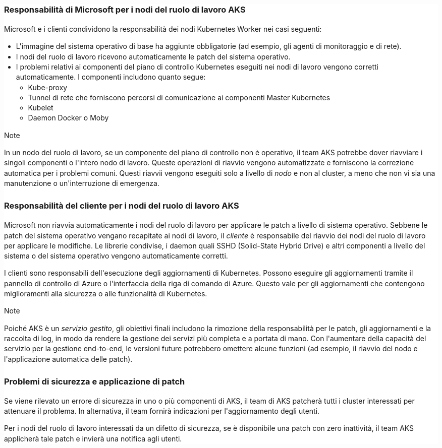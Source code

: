 ### <a name="microsoft-responsibilities-for-aks-worker-nodes"></a>Responsabilità di Microsoft per i nodi del ruolo di lavoro AKS

Microsoft e i clienti condividono la responsabilità dei nodi Kubernetes Worker nei casi seguenti:

* L'immagine del sistema operativo di base ha aggiunte obbligatorie (ad esempio, gli agenti di monitoraggio e di rete).
* I nodi del ruolo di lavoro ricevono automaticamente le patch del sistema operativo.
* I problemi relativi ai componenti del piano di controllo Kubernetes eseguiti nei nodi di lavoro vengono corretti automaticamente. I componenti includono quanto segue:
  * Kube-proxy
  * Tunnel di rete che forniscono percorsi di comunicazione ai componenti Master Kubernetes
  * Kubelet
  * Daemon Docker o Moby

> [!NOTE]
> In un nodo del ruolo di lavoro, se un componente del piano di controllo non è operativo, il team AKS potrebbe dover riavviare i singoli componenti o l'intero nodo di lavoro. Queste operazioni di riavvio vengono automatizzate e forniscono la correzione automatica per i problemi comuni. Questi riavvii vengono eseguiti solo a livello di _nodo_ e non al cluster, a meno che non vi sia una manutenzione o un'interruzione di emergenza.

### <a name="customer-responsibilities-for-aks-worker-nodes"></a>Responsabilità del cliente per i nodi del ruolo di lavoro AKS

Microsoft non riavvia automaticamente i nodi del ruolo di lavoro per applicare le patch a livello di sistema operativo. Sebbene le patch del sistema operativo vengano recapitate ai nodi di lavoro, il *cliente* è responsabile del riavvio dei nodi del ruolo di lavoro per applicare le modifiche. Le librerie condivise, i daemon quali SSHD (Solid-State Hybrid Drive) e altri componenti a livello del sistema o del sistema operativo vengono automaticamente corretti.

I clienti sono responsabili dell'esecuzione degli aggiornamenti di Kubernetes. Possono eseguire gli aggiornamenti tramite il pannello di controllo di Azure o l'interfaccia della riga di comando di Azure. Questo vale per gli aggiornamenti che contengono miglioramenti alla sicurezza o alle funzionalità di Kubernetes.

> [!NOTE]
> Poiché AKS è un *servizio gestito*, gli obiettivi finali includono la rimozione della responsabilità per le patch, gli aggiornamenti e la raccolta di log, in modo da rendere la gestione dei servizi più completa e a portata di mano. Con l'aumentare della capacità del servizio per la gestione end-to-end, le versioni future potrebbero omettere alcune funzioni (ad esempio, il riavvio del nodo e l'applicazione automatica delle patch).

### <a name="security-issues-and-patching"></a>Problemi di sicurezza e applicazione di patch

Se viene rilevato un errore di sicurezza in uno o più componenti di AKS, il team di AKS patcherà tutti i cluster interessati per attenuare il problema. In alternativa, il team fornirà indicazioni per l'aggiornamento degli utenti.

Per i nodi del ruolo di lavoro interessati da un difetto di sicurezza, se è disponibile una patch con zero inattività, il team AKS applicherà tale patch e invierà una notifica agli utenti.
